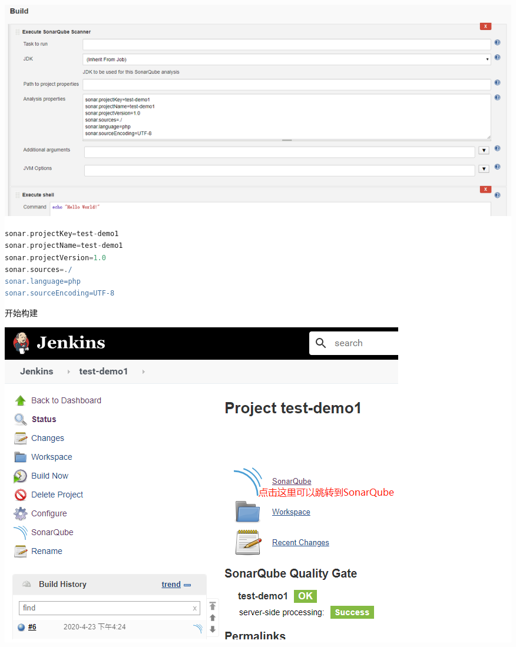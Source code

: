 ![image-20200423162622913](.assets/image-20200423162622913.png)

```GROOVY
sonar.projectKey=test-demo1
sonar.projectName=test-demo1
sonar.projectVersion=1.0
sonar.sources=./
sonar.language=php
sonar.sourceEncoding=UTF-8
```

开始构建

![image-20200423162803947](.assets/image-20200423162803947.png)
